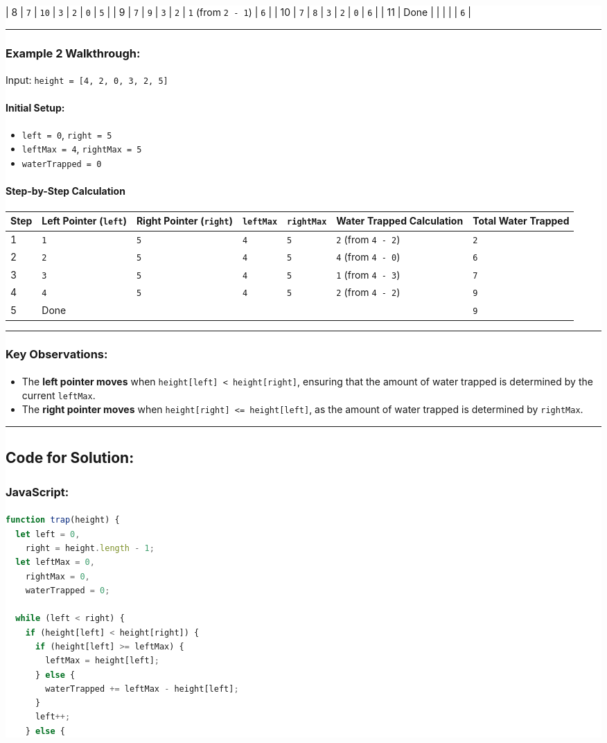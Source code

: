 | 8    | `7`                   | `10`                    | `3`       | `2`        | `0`                       | `5`                 |
| 9    | `7`                   | `9`                     | `3`       | `2`        | `1` (from `2 - 1`)        | `6`                 |
| 10   | `7`                   | `8`                     | `3`       | `2`        | `0`                       | `6`                 |
| 11   | Done                  |                         |           |            |                           | `6`                 |

---

### **Example 2 Walkthrough:**

Input: `height = [4, 2, 0, 3, 2, 5]`

#### Initial Setup:

- `left = 0`, `right = 5`
- `leftMax = 4`, `rightMax = 5`
- `waterTrapped = 0`

#### **Step-by-Step Calculation**

| Step | Left Pointer (`left`) | Right Pointer (`right`) | `leftMax` | `rightMax` | Water Trapped Calculation | Total Water Trapped |
| ---- | --------------------- | ----------------------- | --------- | ---------- | ------------------------- | ------------------- |
| 1    | `1`                   | `5`                     | `4`       | `5`        | `2` (from `4 - 2`)        | `2`                 |
| 2    | `2`                   | `5`                     | `4`       | `5`        | `4` (from `4 - 0`)        | `6`                 |
| 3    | `3`                   | `5`                     | `4`       | `5`        | `1` (from `4 - 3`)        | `7`                 |
| 4    | `4`                   | `5`                     | `4`       | `5`        | `2` (from `4 - 2`)        | `9`                 |
| 5    | Done                  |                         |           |            |                           | `9`                 |

---

### **Key Observations:**

- The **left pointer moves** when `height[left] < height[right]`, ensuring that the amount of water trapped is determined by the current `leftMax`.
- The **right pointer moves** when `height[right] <= height[left]`, as the amount of water trapped is determined by `rightMax`.

---

## **Code for Solution:**

### **JavaScript:**

```javascript
function trap(height) {
  let left = 0,
    right = height.length - 1;
  let leftMax = 0,
    rightMax = 0,
    waterTrapped = 0;

  while (left < right) {
    if (height[left] < height[right]) {
      if (height[left] >= leftMax) {
        leftMax = height[left];
      } else {
        waterTrapped += leftMax - height[left];
      }
      left++;
    } else {
```